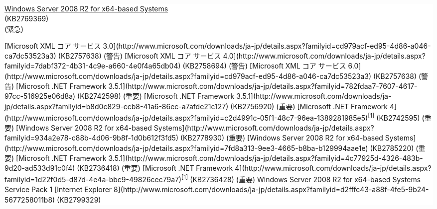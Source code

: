 [Windows Server 2008 R2 for x64-based Systems](http://www.microsoft.com/downloads/ja-jp/details.aspx?familyid=8de63e96-2822-4e62-af54-bd8d4c6d5c19)  
(KB2769369)  
(緊急)
</td>
<td style="border:1px solid black;">
[Microsoft XML コア サービス 3.0](http://www.microsoft.com/downloads/ja-jp/details.aspx?familyid=cd979acf-ed95-4d86-a046-ca7dc53523a3)  
(KB2757638)  
(警告)  
[Microsoft XML コア サービス 4.0](http://www.microsoft.com/downloads/ja-jp/details.aspx?familyid=7dabf372-4b31-4c9e-a660-4e0f4a65db04)  
(KB2758694)  
(警告)  
[Microsoft XML コア サービス 6.0](http://www.microsoft.com/downloads/ja-jp/details.aspx?familyid=cd979acf-ed95-4d86-a046-ca7dc53523a3)  
(KB2757638)  
(警告)
</td>
<td style="border:1px solid black;">
[Microsoft .NET Framework 3.5.1](http://www.microsoft.com/downloads/ja-jp/details.aspx?familyid=782fdaa7-7607-4617-97cc-516925e06d8a)  
(KB2742598)  
(重要)  
[Microsoft .NET Framework 3.5.1](http://www.microsoft.com/downloads/ja-jp/details.aspx?familyid=b8d0c829-ccb8-41a6-86ec-a7afde21c127)  
(KB2756920)  
(重要)  
[Microsoft .NET Framework 4](http://www.microsoft.com/downloads/ja-jp/details.aspx?familyid=c2d4991c-05f1-48c7-96ea-1389281985e5)<sup>[1]</sup>
(KB2742595)  
(重要)
</td>
<td style="border:1px solid black;">
[Windows Server 2008 R2 for x64-based Systems](http://www.microsoft.com/downloads/ja-jp/details.aspx?familyid=934a2e78-c88b-4d06-9b8f-1d0b612f3fd5)  
(KB2778930)  
(重要)
</td>
<td style="border:1px solid black;">
[Windows Server 2008 R2 for x64-based Systems](http://www.microsoft.com/downloads/ja-jp/details.aspx?familyid=7fd8a313-9ee3-4665-b8ba-b129994aae1e)  
(KB2785220)  
(重要)
</td>
<td style="border:1px solid black;">
[Microsoft .NET Framework 3.5.1](http://www.microsoft.com/downloads/ja-jp/details.aspx?familyid=4c77925d-4326-483b-9d20-ad533d91c0f4)  
(KB2736418)  
(重要)  
[Microsoft .NET Framework 4](http://www.microsoft.com/downloads/ja-jp/details.aspx?familyid=1d22f0d5-d87d-4e4a-bbc9-49826cec79a7)<sup>[1]</sup>
(KB2736428)  
(重要)
</td>
</tr>
<tr class="alternateRow">
<td style="border:1px solid black;">
Windows Server 2008 R2 for x64-based Systems Service Pack 1
</td>
<td style="border:1px solid black;">
[Internet Explorer 8](http://www.microsoft.com/downloads/ja-jp/details.aspx?familyid=d2fffc43-a88f-4fe5-9b24-5677258011b8)  
(KB2799329)  